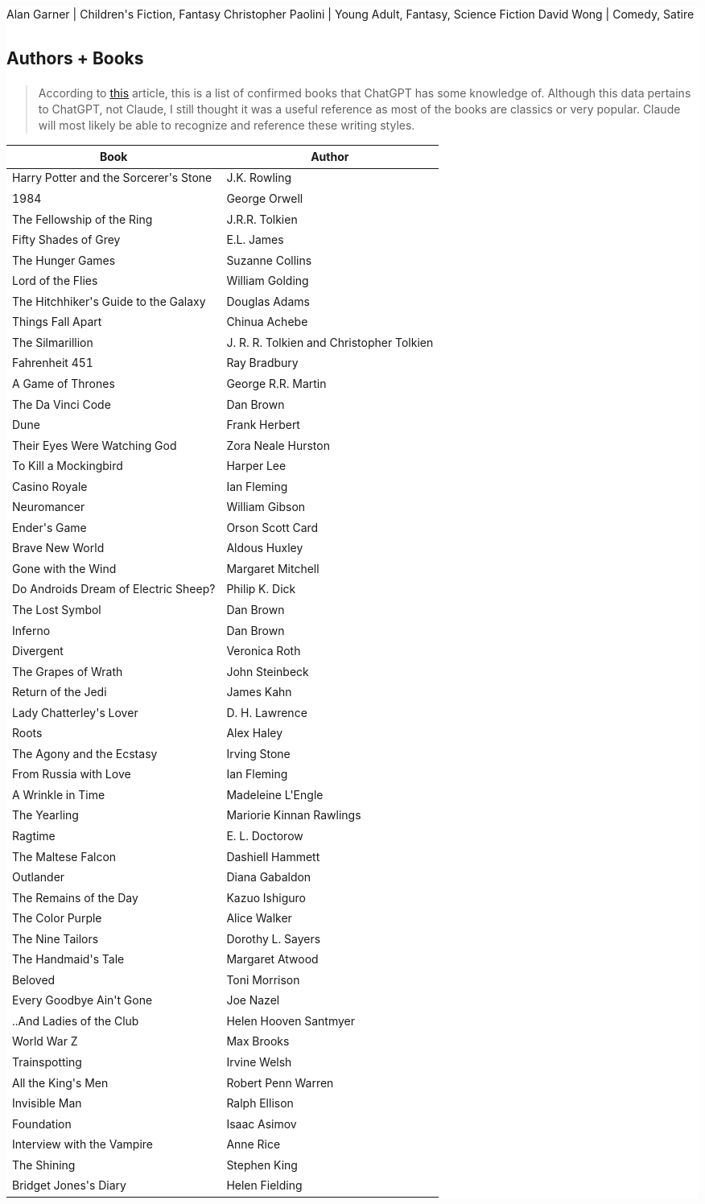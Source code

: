 Alan Garner | Children's Fiction, Fantasy
Christopher Paolini | Young Adult, Fantasy, Science Fiction
David Wong | Comedy, Satire

## Authors + Books

>According to [this](https://www.businessinsider.com/chatbot-training-data-chatgpt-gpt4-books-sci-fi-artificial-intelligence-2023-5) article, this is a list of confirmed books that ChatGPT has some knowledge of. Although this data pertains to ChatGPT, not Claude, I still thought it was a useful reference as most of the books are classics or very popular. Claude will most likely be able to recognize and reference these writing styles.

Book | Author
------ | ------
Harry Potter and the Sorcerer's Stone | J.K. Rowling	
1984 | George Orwell	
The Fellowship of the Ring | J.R.R. Tolkien	
Fifty Shades of Grey | E.L. James	
The Hunger Games | Suzanne Collins	
Lord of the Flies | William Golding	
The Hitchhiker's Guide to the Galaxy | Douglas Adams	
Things Fall Apart | Chinua Achebe	
The Silmarillion | J. R. R. Tolkien and Christopher Tolkien	
Fahrenheit 451 | Ray Bradbury	
A Game of Thrones | George R.R. Martin	
The Da Vinci Code | Dan Brown	
Dune | Frank Herbert	
Their Eyes Were Watching God | Zora Neale Hurston	
To Kill a Mockingbird | Harper Lee	
Casino Royale | Ian Fleming	
Neuromancer | William Gibson	
Ender's Game | Orson Scott Card	
Brave New World | Aldous Huxley	
Gone with the Wind | Margaret Mitchell	
Do Androids Dream of Electric Sheep? | Philip K. Dick	
The Lost Symbol | Dan Brown	
Inferno | Dan Brown	
Divergent | Veronica Roth	
The Grapes of Wrath | John Steinbeck
Return of the Jedi | James Kahn	
Lady Chatterley's Lover | D. H. Lawrence	
Roots | Alex Haley	
The Agony and the Ecstasy | Irving Stone	
From Russia with Love | Ian Fleming	
A Wrinkle in Time | Madeleine L'Engle	
The Yearling | Mariorie Kinnan Rawlings	
Ragtime | E. L. Doctorow	
The Maltese Falcon | Dashiell Hammett	
Outlander | Diana Gabaldon	
The Remains of the Day | Kazuo Ishiguro	
The Color Purple | Alice Walker	
The Nine Tailors | Dorothy L. Sayers	
The Handmaid's Tale | Margaret Atwood	
Beloved | Toni Morrison	
Every Goodbye Ain't Gone | Joe Nazel	
..And Ladies of the Club | Helen Hooven Santmyer	
World War Z | Max Brooks	
Trainspotting | Irvine Welsh	
All the King's Men | Robert Penn Warren	
Invisible Man | Ralph Ellison	
Foundation | Isaac Asimov	
Interview with the Vampire | Anne Rice	
The Shining | Stephen King	
Bridget Jones's Diary | Helen Fielding